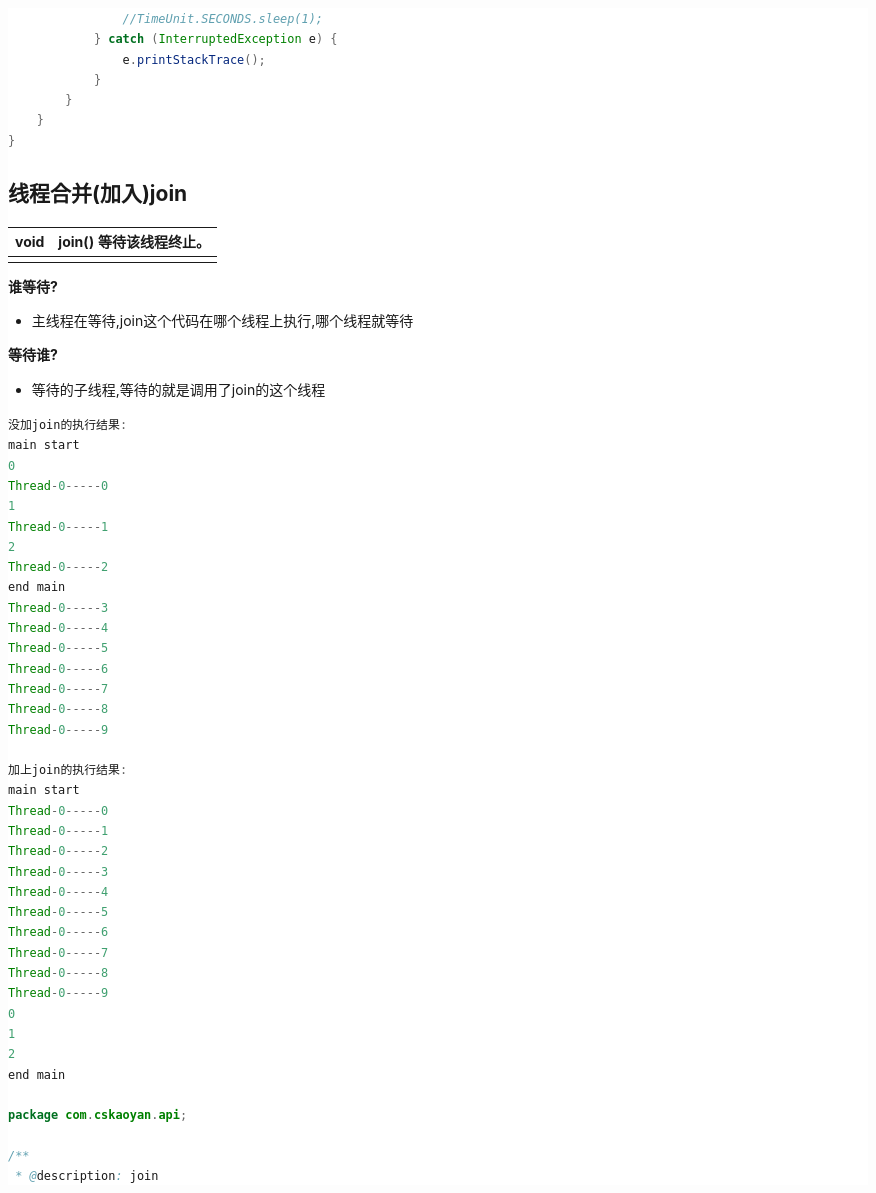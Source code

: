```java
                //TimeUnit.SECONDS.sleep(1);
            } catch (InterruptedException e) {
                e.printStackTrace();
            }
        }
    }
}
```



## 线程合并(加入)join

| void | join()        等待该线程终止。 |
| ---- | ------------------------------ |
|      |                                |

**谁等待?**

- 主线程在等待,join这个代码在哪个线程上执行,哪个线程就等待

**等待谁?**

- 等待的子线程,等待的就是调用了join的这个线程



```java
没加join的执行结果:
main start
0
Thread-0-----0
1
Thread-0-----1
2
Thread-0-----2
end main
Thread-0-----3
Thread-0-----4
Thread-0-----5
Thread-0-----6
Thread-0-----7
Thread-0-----8
Thread-0-----9
    
加上join的执行结果:
main start
Thread-0-----0
Thread-0-----1
Thread-0-----2
Thread-0-----3
Thread-0-----4
Thread-0-----5
Thread-0-----6
Thread-0-----7
Thread-0-----8
Thread-0-----9
0
1
2
end main
    
package com.cskaoyan.api;

/**
 * @description: join
```